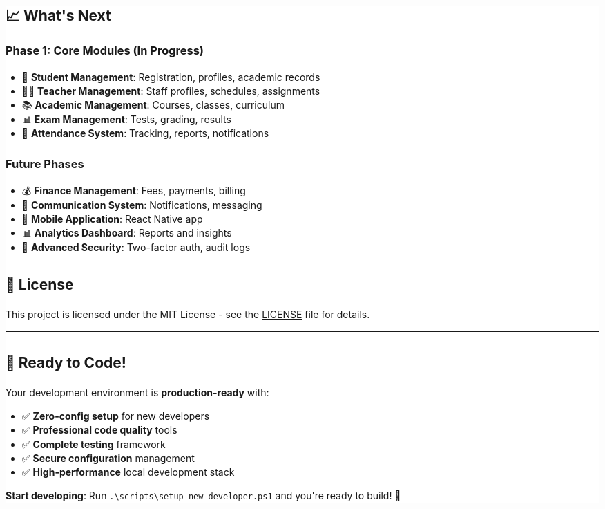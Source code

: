 ## 📈 What's Next

### Phase 1: Core Modules (In Progress)

- 👥 **Student Management**: Registration, profiles, academic records
- 👨‍🏫 **Teacher Management**: Staff profiles, schedules, assignments
- 📚 **Academic Management**: Courses, classes, curriculum
- 📊 **Exam Management**: Tests, grading, results
- 📅 **Attendance System**: Tracking, reports, notifications

### Future Phases

- 💰 **Finance Management**: Fees, payments, billing
- 📧 **Communication System**: Notifications, messaging
- 📱 **Mobile Application**: React Native app
- 📊 **Analytics Dashboard**: Reports and insights
- 🔐 **Advanced Security**: Two-factor auth, audit logs

## 📄 License

This project is licensed under the MIT License - see the [LICENSE](LICENSE) file for details.

---

## 🎉 Ready to Code!

Your development environment is **production-ready** with:

- ✅ **Zero-config setup** for new developers
- ✅ **Professional code quality** tools
- ✅ **Complete testing** framework
- ✅ **Secure configuration** management
- ✅ **High-performance** local development stack

**Start developing**: Run `.\scripts\setup-new-developer.ps1` and you're ready to build! 🚀
